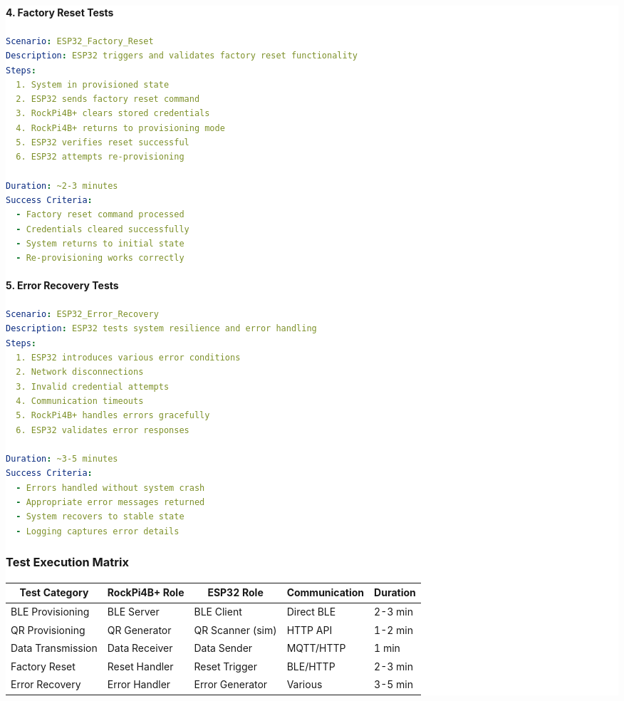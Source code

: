 #### 4. Factory Reset Tests
```yaml
Scenario: ESP32_Factory_Reset
Description: ESP32 triggers and validates factory reset functionality
Steps:
  1. System in provisioned state
  2. ESP32 sends factory reset command
  3. RockPi4B+ clears stored credentials
  4. RockPi4B+ returns to provisioning mode
  5. ESP32 verifies reset successful
  6. ESP32 attempts re-provisioning

Duration: ~2-3 minutes
Success Criteria:
  - Factory reset command processed
  - Credentials cleared successfully
  - System returns to initial state
  - Re-provisioning works correctly
```

#### 5. Error Recovery Tests
```yaml
Scenario: ESP32_Error_Recovery
Description: ESP32 tests system resilience and error handling
Steps:
  1. ESP32 introduces various error conditions
  2. Network disconnections
  3. Invalid credential attempts
  4. Communication timeouts
  5. RockPi4B+ handles errors gracefully
  6. ESP32 validates error responses

Duration: ~3-5 minutes
Success Criteria:
  - Errors handled without system crash
  - Appropriate error messages returned
  - System recovers to stable state
  - Logging captures error details
```

### Test Execution Matrix

| Test Category | RockPi4B+ Role | ESP32 Role | Communication | Duration |
|---------------|-----------------|------------|---------------|----------|
| BLE Provisioning | BLE Server | BLE Client | Direct BLE | 2-3 min |
| QR Provisioning | QR Generator | QR Scanner (sim) | HTTP API | 1-2 min |
| Data Transmission | Data Receiver | Data Sender | MQTT/HTTP | 1 min |
| Factory Reset | Reset Handler | Reset Trigger | BLE/HTTP | 2-3 min |
| Error Recovery | Error Handler | Error Generator | Various | 3-5 min |
